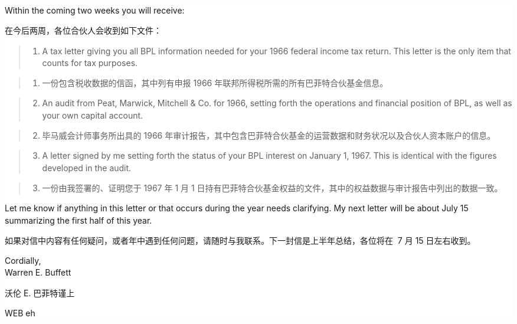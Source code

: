 Within the coming two weeks you will receive:

在今后两周，各位合伙人会收到如下文件：

> 1. A tax letter giving you all BPL information needed for your 1966 federal income tax return. This letter is the only item that counts for tax purposes.

> 1. 一份包含税收数据的信函，其中列有申报 1966 年联邦所得税所需的所有巴菲特合伙基金信息。

> 2. An audit from Peat, Marwick, Mitchell & Co. for 1966, setting forth the operations and financial position of BPL, as well as your own capital account.

> 2. 毕马威会计师事务所出具的 1966 年审计报告，其中包含巴菲特合伙基金的运营数据和财务状况以及合伙人资本账户的信息。

> 3. A letter signed by me setting forth the status of your BPL interest on January 1, 1967. This is identical with the figures developed in the audit.

> 3. 一份由我签署的、证明您于 1967 年 1 月 1 日持有巴菲特合伙基金权益的文件，其中的权益数据与审计报告中列出的数据一致。

Let me know if anything in this letter or that occurs during the year needs clarifying. My next letter will be about July 15 summarizing the first half of this year.

如果对信中内容有任何疑问，或者年中遇到任何问题，请随时与我联系。下一封信是上半年总结，各位将在  7 月 15 日左右收到。

Cordially,   
Warren E. Buffett  

沃伦 E. 巴菲特谨上

WEB eh